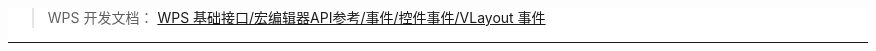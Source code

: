 > WPS 开发文档： [WPS 基础接口/宏编辑器API参考/事件/控件事件/VLayout 事件](https://qn.cache.wpscdn.cn/encs/doc/office_v19/topics/WPS%20%E5%9F%BA%E7%A1%80%E6%8E%A5%E5%8F%A3/%E5%AE%8F%E7%BC%96%E8%BE%91%E5%99%A8API%E5%8F%82%E8%80%83/%E4%BA%8B%E4%BB%B6/%E6%8E%A7%E4%BB%B6%E4%BA%8B%E4%BB%B6/VLayout%20%E4%BA%8B%E4%BB%B6.html)

------------------------------------------------------------------------
